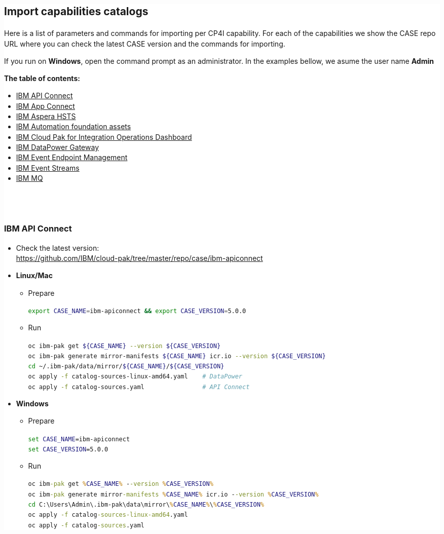 ## Import capabilities catalogs

Here is a list of parameters and commands for importing per CP4I capability. For each of the capabilities we show the CASE repo URL where you can check the latest CASE version and the commands for importing. 

If you run on **Windows**, open the command prompt as an administrator. In the examples bellow, we asume the user name **Admin**

**The table of contents:**

- [IBM API Connect](#api-connect)
- [IBM App Connect](#app-connect)
- [IBM Aspera HSTS](#aspera)
- [IBM Automation foundation assets](#asset-repo)
- [IBM Cloud Pak for Integration Operations Dashboard](#operations-dashboard)
- [IBM DataPower Gateway](#data-power)
- [IBM Event Endpoint Management](#event-em)
- [IBM Event Streams](#event-streams)
- [IBM MQ](#mq)

<br><br>

<a name="api-connect"></a>
### IBM API Connect

  - Check the latest version:<br>
    https://github.com/IBM/cloud-pak/tree/master/repo/case/ibm-apiconnect

  - **Linux/Mac**  
    - Prepare
      ```sh
      export CASE_NAME=ibm-apiconnect && export CASE_VERSION=5.0.0
      ```
    - Run
      ```sh
      oc ibm-pak get ${CASE_NAME} --version ${CASE_VERSION}
      oc ibm-pak generate mirror-manifests ${CASE_NAME} icr.io --version ${CASE_VERSION}
      cd ~/.ibm-pak/data/mirror/${CASE_NAME}/${CASE_VERSION}
      oc apply -f catalog-sources-linux-amd64.yaml    # DataPower 
      oc apply -f catalog-sources.yaml                # API Connect
      ```

  - **Windows**
    - Prepare
      ```bat
      set CASE_NAME=ibm-apiconnect
      set CASE_VERSION=5.0.0
      ```
    - Run
      ```bat
      oc ibm-pak get %CASE_NAME% --version %CASE_VERSION%
      oc ibm-pak generate mirror-manifests %CASE_NAME% icr.io --version %CASE_VERSION%
      cd C:\Users\Admin\.ibm-pak\data\mirror\%CASE_NAME%\%CASE_VERSION%
      oc apply -f catalog-sources-linux-amd64.yaml
      oc apply -f catalog-sources.yaml
      ```
